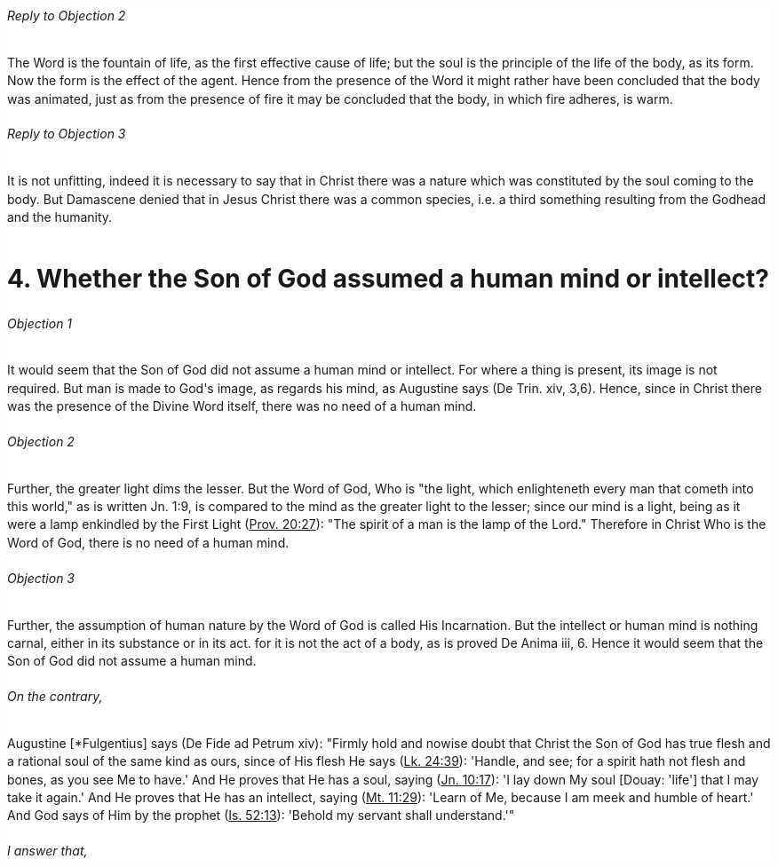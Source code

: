 ###### Reply to Objection 2
The Word is the fountain of life, as the first effective cause of life; but the soul is the principle of the life of the body, as its form. Now the form is the effect of the agent. Hence from the presence of the Word it might rather have been concluded that the body was animated, just as from the presence of fire it may be concluded that the body, in which fire adheres, is warm.  

###### Reply to Objection 3
It is not unfitting, indeed it is necessary to say that in Christ there was a nature which was constituted by the soul coming to the body. But Damascene denied that in Jesus Christ there was a common species, i.e. a third something resulting from the Godhead and the humanity.  




# 4. Whether the Son of God assumed a human mind or intellect? 

###### Objection 1
It would seem that the Son of God did not assume a human mind or intellect. For where a thing is present, its image is not required. But man is made to God's image, as regards his mind, as Augustine says (De Trin. xiv, 3,6). Hence, since in Christ there was the presence of the Divine Word itself, there was no need of a human mind.  

###### Objection 2
Further, the greater light dims the lesser. But the Word of God, Who is "the light, which enlighteneth every man that cometh into this world," as is written Jn. 1:9, is compared to the mind as the greater light to the lesser; since our mind is a light, being as it were a lamp enkindled by the First Light ([Prov. 20:27](http://bible.gospelcom.net/bible?Prov++20:27)): "The spirit of a man is the lamp of the Lord." Therefore in Christ Who is the Word of God, there is no need of a human mind.  

###### Objection 3
Further, the assumption of human nature by the Word of God is called His Incarnation. But the intellect or human mind is nothing carnal, either in its substance or in its act. for it is not the act of a body, as is proved De Anima iii, 6. Hence it would seem that the Son of God did not assume a human mind.  

###### On the contrary,
Augustine \[\*Fulgentius\] says (De Fide ad Petrum xiv): "Firmly hold and nowise doubt that Christ the Son of God has true flesh and a rational soul of the same kind as ours, since of His flesh He says ([Lk. 24:39](http://bible.gospelcom.net/bible?Lk++24:39)): 'Handle, and see; for a spirit hath not flesh and bones, as you see Me to have.' And He proves that He has a soul, saying ([Jn. 10:17](http://bible.gospelcom.net/bible?Jn++10:17)): 'I lay down My soul \[Douay: 'life'\] that I may take it again.' And He proves that He has an intellect, saying ([Mt. 11:29](http://bible.gospelcom.net/bible?Mt++11:29)): 'Learn of Me, because I am meek and humble of heart.' And God says of Him by the prophet ([Is. 52:13](http://bible.gospelcom.net/bible?Is++52:13)): 'Behold my servant shall understand.'"  

###### I answer that,